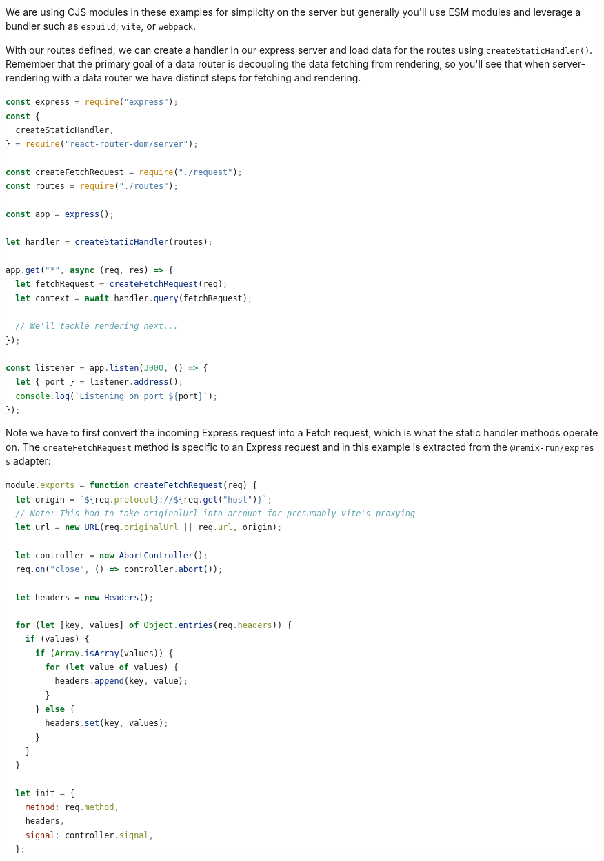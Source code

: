 <docs-info>We are using CJS modules in these examples for simplicity on the server but generally you'll use ESM modules and leverage a bundler such as `esbuild`, `vite`, or `webpack`.</docs-info>

With our routes defined, we can create a handler in our express server and load data for the routes using `createStaticHandler()`. Remember that the primary goal of a data router is decoupling the data fetching from rendering, so you'll see that when server-rendering with a data router we have distinct steps for fetching and rendering.

```js filename=server.jsx lines=[2-4,11,14-15]
const express = require("express");
const {
  createStaticHandler,
} = require("react-router-dom/server");

const createFetchRequest = require("./request");
const routes = require("./routes");

const app = express();

let handler = createStaticHandler(routes);

app.get("*", async (req, res) => {
  let fetchRequest = createFetchRequest(req);
  let context = await handler.query(fetchRequest);

  // We'll tackle rendering next...
});

const listener = app.listen(3000, () => {
  let { port } = listener.address();
  console.log(`Listening on port ${port}`);
});
```

Note we have to first convert the incoming Express request into a Fetch request, which is what the static handler methods operate on. The `createFetchRequest` method is specific to an Express request and in this example is extracted from the `@remix-run/express` adapter:

```js filename=request.js
module.exports = function createFetchRequest(req) {
  let origin = `${req.protocol}://${req.get("host")}`;
  // Note: This had to take originalUrl into account for presumably vite's proxying
  let url = new URL(req.originalUrl || req.url, origin);

  let controller = new AbortController();
  req.on("close", () => controller.abort());

  let headers = new Headers();

  for (let [key, values] of Object.entries(req.headers)) {
    if (values) {
      if (Array.isArray(values)) {
        for (let value of values) {
          headers.append(key, value);
        }
      } else {
        headers.set(key, values);
      }
    }
  }

  let init = {
    method: req.method,
    headers,
    signal: controller.signal,
  };
```

[remix]: https://remix.run
[picking-a-router]: ../routers/picking-a-router
[ssr-non-data]: #without-a-data-router
[ssr-data-router-example]: https://github.com/remix-run/react-router/tree/main/examples/ssr-data-router
[createstatichandler]: ../routers/create-static-handler
[createstaticrouter]: ../routers/create-static-router
[staticrouterprovider]: ../routers/static-router-provider
[lazy]: ../route/lazy